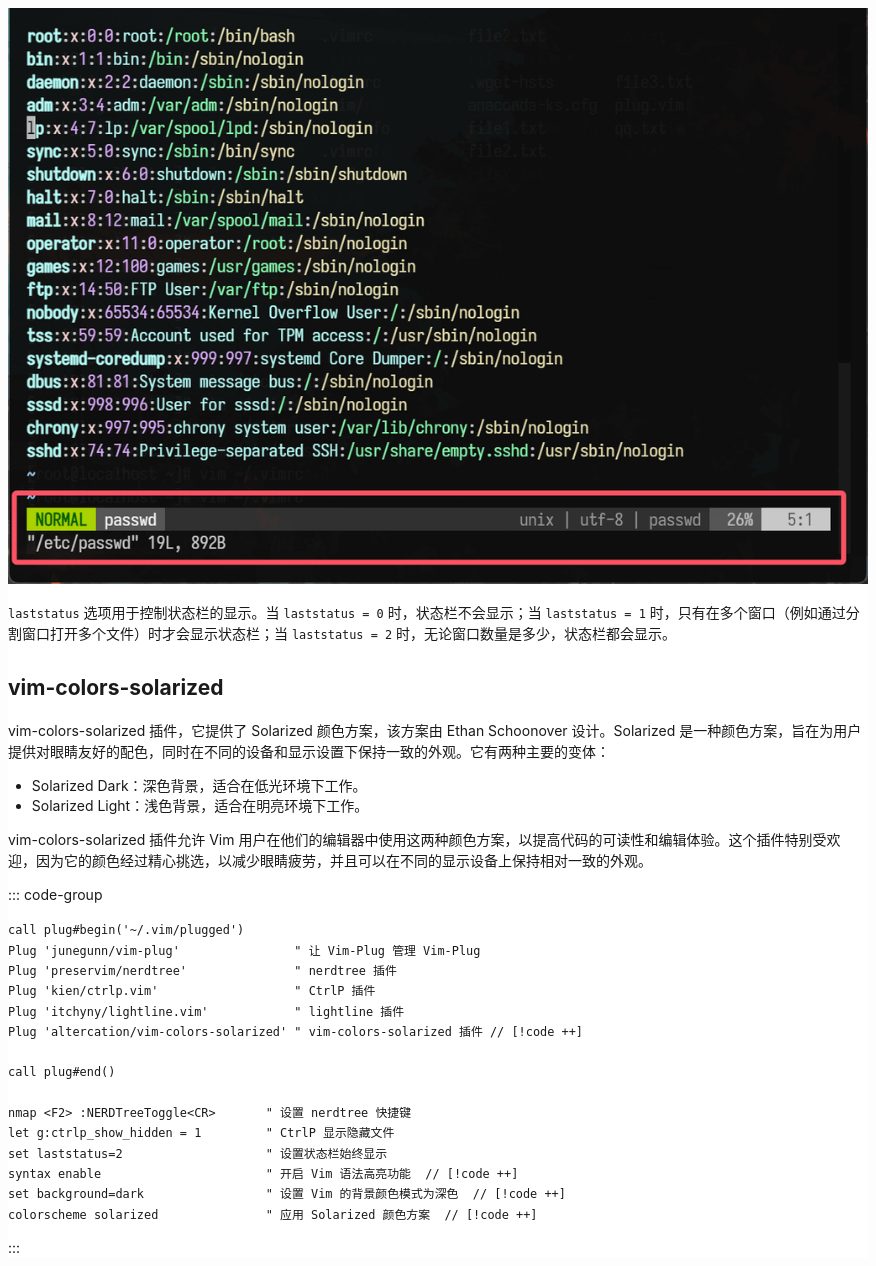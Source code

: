 ![lightline](./images/08.png)

`laststatus` 选项用于控制状态栏的显示。当 `laststatus = 0` 时，状态栏不会显示；当 `laststatus = 1` 时，只有在多个窗口（例如通过分割窗口打开多个文件）时才会显示状态栏；当 `laststatus = 2` 时，无论窗口数量是多少，状态栏都会显示。

## vim-colors-solarized

vim-colors-solarized 插件，它提供了 Solarized 颜色方案，该方案由 Ethan Schoonover 设计。Solarized 是一种颜色方案，旨在为用户提供对眼睛友好的配色，同时在不同的设备和显示设置下保持一致的外观。它有两种主要的变体：

- Solarized Dark：深色背景，适合在低光环境下工作。
- Solarized Light：浅色背景，适合在明亮环境下工作。

vim-colors-solarized 插件允许 Vim 用户在他们的编辑器中使用这两种颜色方案，以提高代码的可读性和编辑体验。这个插件特别受欢迎，因为它的颜色经过精心挑选，以减少眼睛疲劳，并且可以在不同的显示设备上保持相对一致的外观。

::: code-group
```vim [~/.vimrc]
call plug#begin('~/.vim/plugged')
Plug 'junegunn/vim-plug'                " 让 Vim-Plug 管理 Vim-Plug
Plug 'preservim/nerdtree'               " nerdtree 插件
Plug 'kien/ctrlp.vim'                   " CtrlP 插件
Plug 'itchyny/lightline.vim'            " lightline 插件
Plug 'altercation/vim-colors-solarized' " vim-colors-solarized 插件 // [!code ++]

call plug#end()

nmap <F2> :NERDTreeToggle<CR>       " 设置 nerdtree 快捷键
let g:ctrlp_show_hidden = 1         " CtrlP 显示隐藏文件
set laststatus=2                    " 设置状态栏始终显示
syntax enable                       " 开启 Vim 语法高亮功能  // [!code ++]
set background=dark                 " 设置 Vim 的背景颜色模式为深色  // [!code ++]
colorscheme solarized               " 应用 Solarized 颜色方案  // [!code ++]
```
:::
